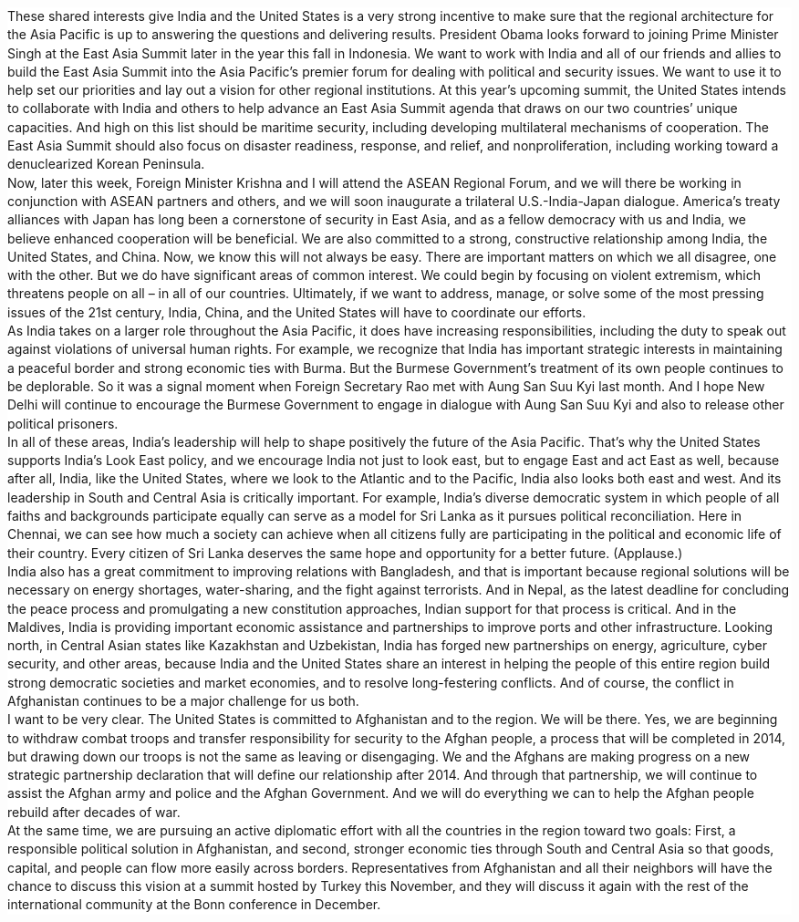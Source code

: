 These shared interests give India and the United States is a very strong incentive to make sure that the regional architecture for the Asia Pacific is up to answering the questions and delivering results. President Obama looks forward to joining Prime Minister Singh at the East Asia Summit later in the year this fall in Indonesia. We want to work with India and all of our friends and allies to build the East Asia Summit into the Asia Pacific’s premier forum for dealing with political and security issues. We want to use it to help set our priorities and lay out a vision for other regional institutions. At this year’s upcoming summit, the United States intends to collaborate with India and others to help advance an East Asia Summit agenda that draws on our two countries’ unique capacities. And high on this list should be maritime security, including developing multilateral mechanisms of cooperation. The East Asia Summit should also focus on disaster readiness, response, and relief, and nonproliferation, including working toward a denuclearized Korean Peninsula.  
Now, later this week, Foreign Minister Krishna and I will attend the ASEAN Regional Forum, and we will there be working in conjunction with ASEAN partners and others, and we will soon inaugurate a trilateral U.S.-India-Japan dialogue. America’s treaty alliances with Japan has long been a cornerstone of security in East Asia, and as a fellow democracy with us and India, we believe enhanced cooperation will be beneficial. We are also committed to a strong, constructive relationship among India, the United States, and China. Now, we know this will not always be easy. There are important matters on which we all disagree, one with the other. But we do have significant areas of common interest. We could begin by focusing on violent extremism, which threatens people on all – in all of our countries. Ultimately, if we want to address, manage, or solve some of the most pressing issues of the 21st century, India, China, and the United States will have to coordinate our efforts.  
As India takes on a larger role throughout the Asia Pacific, it does have increasing responsibilities, including the duty to speak out against violations of universal human rights. For example, we recognize that India has important strategic interests in maintaining a peaceful border and strong economic ties with Burma. But the Burmese Government’s treatment of its own people continues to be deplorable. So it was a signal moment when Foreign Secretary Rao met with Aung San Suu Kyi last month. And I hope New Delhi will continue to encourage the Burmese Government to engage in dialogue with Aung San Suu Kyi and also to release other political prisoners.  
In all of these areas, India’s leadership will help to shape positively the future of the Asia Pacific. That’s why the United States supports India’s Look East policy, and we encourage India not just to look east, but to engage East and act East as well, because after all, India, like the United States, where we look to the Atlantic and to the Pacific, India also looks both east and west. And its leadership in South and Central Asia is critically important. For example, India’s diverse democratic system in which people of all faiths and backgrounds participate equally can serve as a model for Sri Lanka as it pursues political reconciliation. Here in Chennai, we can see how much a society can achieve when all citizens fully are participating in the political and economic life of their country. Every citizen of Sri Lanka deserves the same hope and opportunity for a better future. (Applause.)  
India also has a great commitment to improving relations with Bangladesh, and that is important because regional solutions will be necessary on energy shortages, water-sharing, and the fight against terrorists. And in Nepal, as the latest deadline for concluding the peace process and promulgating a new constitution approaches, Indian support for that process is critical. And in the Maldives, India is providing important economic assistance and partnerships to improve ports and other infrastructure. Looking north, in Central Asian states like Kazakhstan and Uzbekistan, India has forged new partnerships on energy, agriculture, cyber security, and other areas, because India and the United States share an interest in helping the people of this entire region build strong democratic societies and market economies, and to resolve long-festering conflicts. And of course, the conflict in Afghanistan continues to be a major challenge for us both.  
I want to be very clear. The United States is committed to Afghanistan and to the region. We will be there. Yes, we are beginning to withdraw combat troops and transfer responsibility for security to the Afghan people, a process that will be completed in 2014, but drawing down our troops is not the same as leaving or disengaging. We and the Afghans are making progress on a new strategic partnership declaration that will define our relationship after 2014. And through that partnership, we will continue to assist the Afghan army and police and the Afghan Government. And we will do everything we can to help the Afghan people rebuild after decades of war.  
At the same time, we are pursuing an active diplomatic effort with all the countries in the region toward two goals: First, a responsible political solution in Afghanistan, and second, stronger economic ties through South and Central Asia so that goods, capital, and people can flow more easily across borders. Representatives from Afghanistan and all their neighbors will have the chance to discuss this vision at a summit hosted by Turkey this November, and they will discuss it again with the rest of the international community at the Bonn conference in December.  